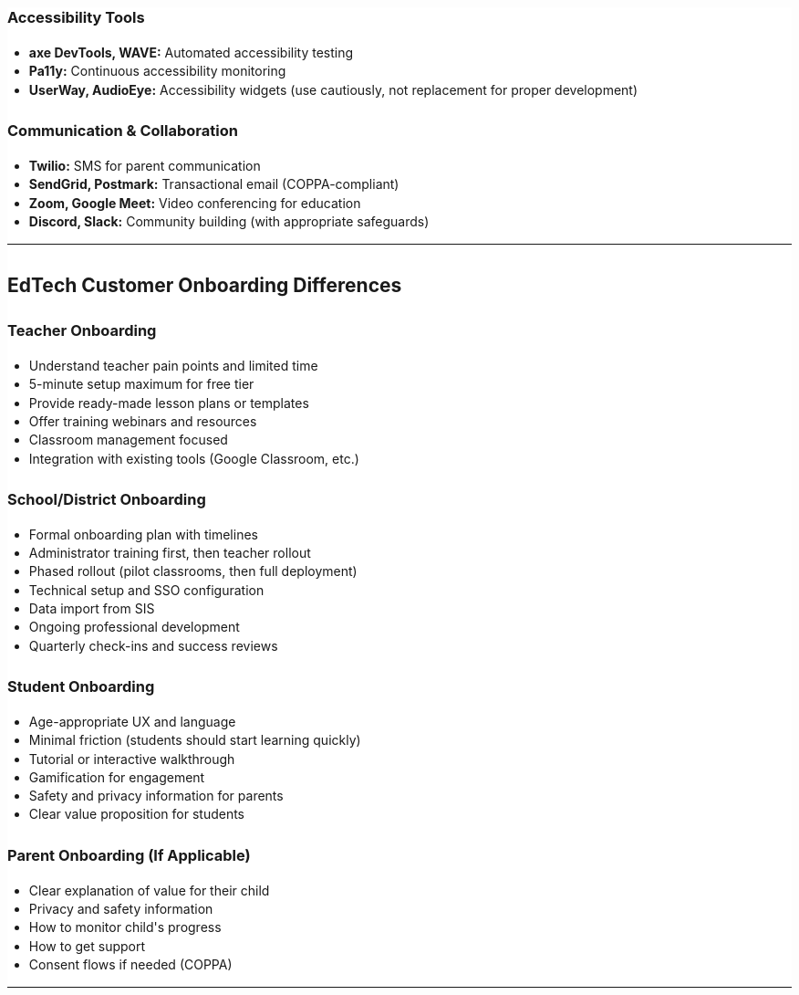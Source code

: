 ### Accessibility Tools
- **axe DevTools, WAVE:** Automated accessibility testing
- **Pa11y:** Continuous accessibility monitoring
- **UserWay, AudioEye:** Accessibility widgets (use cautiously, not replacement for proper development)

### Communication & Collaboration
- **Twilio:** SMS for parent communication
- **SendGrid, Postmark:** Transactional email (COPPA-compliant)
- **Zoom, Google Meet:** Video conferencing for education
- **Discord, Slack:** Community building (with appropriate safeguards)

---

## EdTech Customer Onboarding Differences

### Teacher Onboarding
- Understand teacher pain points and limited time
- 5-minute setup maximum for free tier
- Provide ready-made lesson plans or templates
- Offer training webinars and resources
- Classroom management focused
- Integration with existing tools (Google Classroom, etc.)

### School/District Onboarding
- Formal onboarding plan with timelines
- Administrator training first, then teacher rollout
- Phased rollout (pilot classrooms, then full deployment)
- Technical setup and SSO configuration
- Data import from SIS
- Ongoing professional development
- Quarterly check-ins and success reviews

### Student Onboarding
- Age-appropriate UX and language
- Minimal friction (students should start learning quickly)
- Tutorial or interactive walkthrough
- Gamification for engagement
- Safety and privacy information for parents
- Clear value proposition for students

### Parent Onboarding (If Applicable)
- Clear explanation of value for their child
- Privacy and safety information
- How to monitor child's progress
- How to get support
- Consent flows if needed (COPPA)

---
